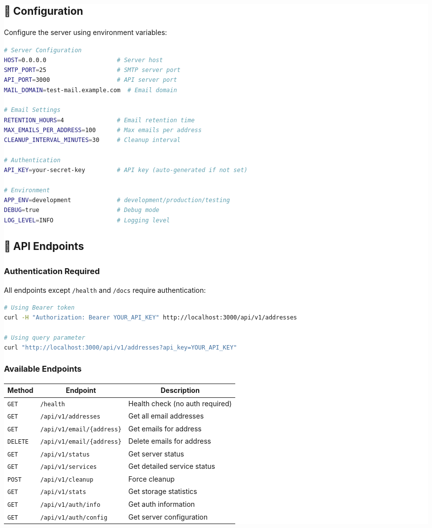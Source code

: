 ## 🔧 Configuration

Configure the server using environment variables:

```bash
# Server Configuration
HOST=0.0.0.0                    # Server host
SMTP_PORT=25                    # SMTP server port
API_PORT=3000                   # API server port
MAIL_DOMAIN=test-mail.example.com  # Email domain

# Email Settings
RETENTION_HOURS=4               # Email retention time
MAX_EMAILS_PER_ADDRESS=100      # Max emails per address
CLEANUP_INTERVAL_MINUTES=30     # Cleanup interval

# Authentication
API_KEY=your-secret-key         # API key (auto-generated if not set)

# Environment
APP_ENV=development             # development/production/testing
DEBUG=true                      # Debug mode
LOG_LEVEL=INFO                  # Logging level
```

## 📡 API Endpoints

### Authentication Required

All endpoints except `/health` and `/docs` require authentication:

```bash
# Using Bearer token
curl -H "Authorization: Bearer YOUR_API_KEY" http://localhost:3000/api/v1/addresses

# Using query parameter
curl "http://localhost:3000/api/v1/addresses?api_key=YOUR_API_KEY"
```

### Available Endpoints

| Method | Endpoint | Description |
|--------|----------|-------------|
| `GET` | `/health` | Health check (no auth required) |
| `GET` | `/api/v1/addresses` | Get all email addresses |
| `GET` | `/api/v1/email/{address}` | Get emails for address |
| `DELETE` | `/api/v1/email/{address}` | Delete emails for address |
| `GET` | `/api/v1/status` | Get server status |
| `GET` | `/api/v1/services` | Get detailed service status |
| `POST` | `/api/v1/cleanup` | Force cleanup |
| `GET` | `/api/v1/stats` | Get storage statistics |
| `GET` | `/api/v1/auth/info` | Get auth information |
| `GET` | `/api/v1/auth/config` | Get server configuration |
